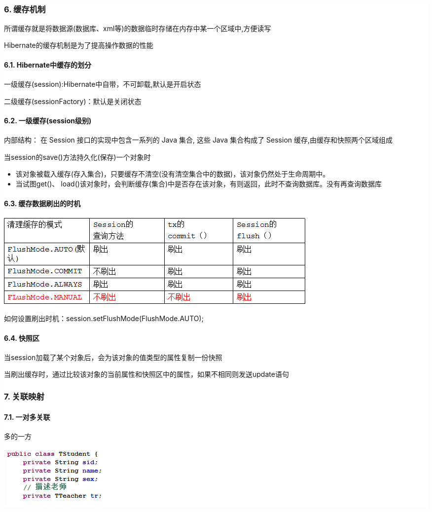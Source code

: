 ### 6. 缓存机制

所谓缓存就是将数据源(数据库、xml等)的数据临时存储在内存中某一个区域中,方便读写

Hibernate的缓存机制是为了提高操作数据的性能

#### 6.1. Hibernate中缓存的划分

一级缓存(session):Hibernate中自带，不可卸载,默认是开启状态

二级缓存(sessionFactory)：默认是关闭状态

#### 6.2. 一级缓存(session级别)

内部结构：  在 Session 接口的实现中包含一系列的 Java 集合, 这些 Java 集合构成了 Session 缓存,由缓存和快照两个区域组成

当session的save()方法持久化(保存)一个对象时

- 该对象被载入缓存(存入集合)，只要缓存不清空(没有清空集合中的数据)，该对象仍然处于生命周期中。
- 当试图get()、 load()该对象时，会判断缓存(集合)中是否存在该对象，有则返回，此时不查询数据库。没有再查询数据库

#### 6.3. 缓存数据刷出的时机

![](_v_images/20190718121541471_7982.png)

如何设置刷出时机：session.setFlushMode(FlushMode.AUTO);

#### 6.4. 快照区

当session加载了某个对象后，会为该对象的值类型的属性复制一份快照

当刷出缓存时，通过比较该对象的当前属性和快照区中的属性，如果不相同则发送update语句


### 7. 关联映射

#### 7.1. 一对多关联

多的一方

![](_v_images/20190718121726142_25877.png)
